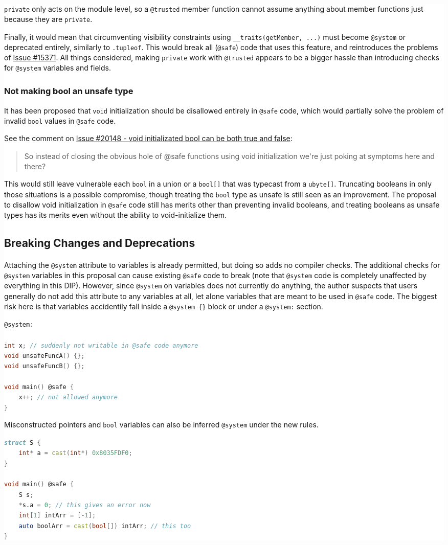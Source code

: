 `private` only acts on the module level, so a `@trusted` member function cannot assume anything about member functions just because they are `private`.

Finally, it would mean that circumventing visibility constraints using `__traits(getMember, ...)` must become `@system` or deprecated entirely, similarly to `.tupleof`.
This would break all (`@safe`) code that uses this feature, and reintroduces the problems of [Issue #15371](https://issues.dlang.org/show_bug.cgi?id=15371).
All things considered, making `private` work with `@trusted` appears to be a bigger hassle than introducing checks for `@system` variables and fields.

### Not making bool an unsafe type
It has been proposed that `void` initialization should be disallowed entirely in `@safe` code, which would partially solve the problem of invalid `bool` values in `@safe` code.

See the comment on [Issue #20148 - void initializated bool can be both true and false](https://issues.dlang.org/show_bug.cgi?id=20148):
> So instead of closing the obvious hole of @safe functions using void initialization we're just poking at symptoms here and there?

This would still leave vulnerable each `bool` in a union or a `bool[]` that was typecast from a `ubyte[]`.
Truncating booleans in only those situations is a possible compromise, though treating the `bool` type as unsafe is still seen as an improvement.
The proposal to disallow void initialization in `@safe` code still has merits other than preventing invalid booleans, and treating booleans as unsafe types has its merits even without the ability to void-initialize them.

## Breaking Changes and Deprecations

Attaching the `@system` attribute to variables is already permitted, but doing so adds no compiler checks.
The additional checks for `@system` variables in this proposal can cause existing `@safe` code to break (note that `@system` code is completely unaffected by everything in this DIP).
However, since `@system` on variables does not currently do anything, the author suspects that users generally do not add this attribute to any variables at all, let alone variables that are meant to be used in `@safe` code.
The biggest risk here is that variables accidentily fall inside a `@system {}` block or under a `@system:` section.

```D
@system:

int x; // suddenly not writable in @safe code anymore
void unsafeFuncA() {};
void unsafeFuncB() {};

void main() @safe {
    x++; // not allowed anymore
}
```

Misconstructed pointers and `bool` variables can also be inferred `@system` under the new rules.
```D
struct S {
    int* a = cast(int*) 0x8035FDF0;
}

void main() @safe {
    S s;
    *s.a = 0; // this gives an error now
    int[1] intArr = [-1];
    auto boolArr = cast(bool[]) intArr; // this too
}
```
